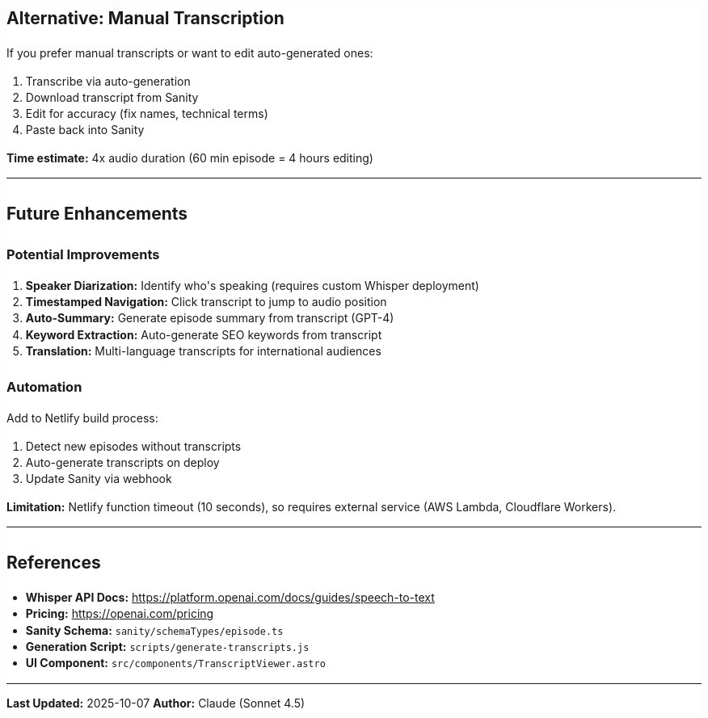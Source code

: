 
## Alternative: Manual Transcription

If you prefer manual transcripts or want to edit auto-generated ones:

1. Transcribe via auto-generation
2. Download transcript from Sanity
3. Edit for accuracy (fix names, technical terms)
4. Paste back into Sanity

**Time estimate:** 4x audio duration (60 min episode = 4 hours editing)

---

## Future Enhancements

### Potential Improvements

1. **Speaker Diarization:** Identify who's speaking (requires custom Whisper deployment)
2. **Timestamped Navigation:** Click transcript to jump to audio position
3. **Auto-Summary:** Generate episode summary from transcript (GPT-4)
4. **Keyword Extraction:** Auto-generate SEO keywords from transcript
5. **Translation:** Multi-language transcripts for international audiences

### Automation

Add to Netlify build process:
1. Detect new episodes without transcripts
2. Auto-generate transcripts on deploy
3. Update Sanity via webhook

**Limitation:** Netlify function timeout (10 seconds), so requires external service (AWS Lambda, Cloudflare Workers).

---

## References

- **Whisper API Docs:** https://platform.openai.com/docs/guides/speech-to-text
- **Pricing:** https://openai.com/pricing
- **Sanity Schema:** `sanity/schemaTypes/episode.ts`
- **Generation Script:** `scripts/generate-transcripts.js`
- **UI Component:** `src/components/TranscriptViewer.astro`

---

**Last Updated:** 2025-10-07
**Author:** Claude (Sonnet 4.5)
